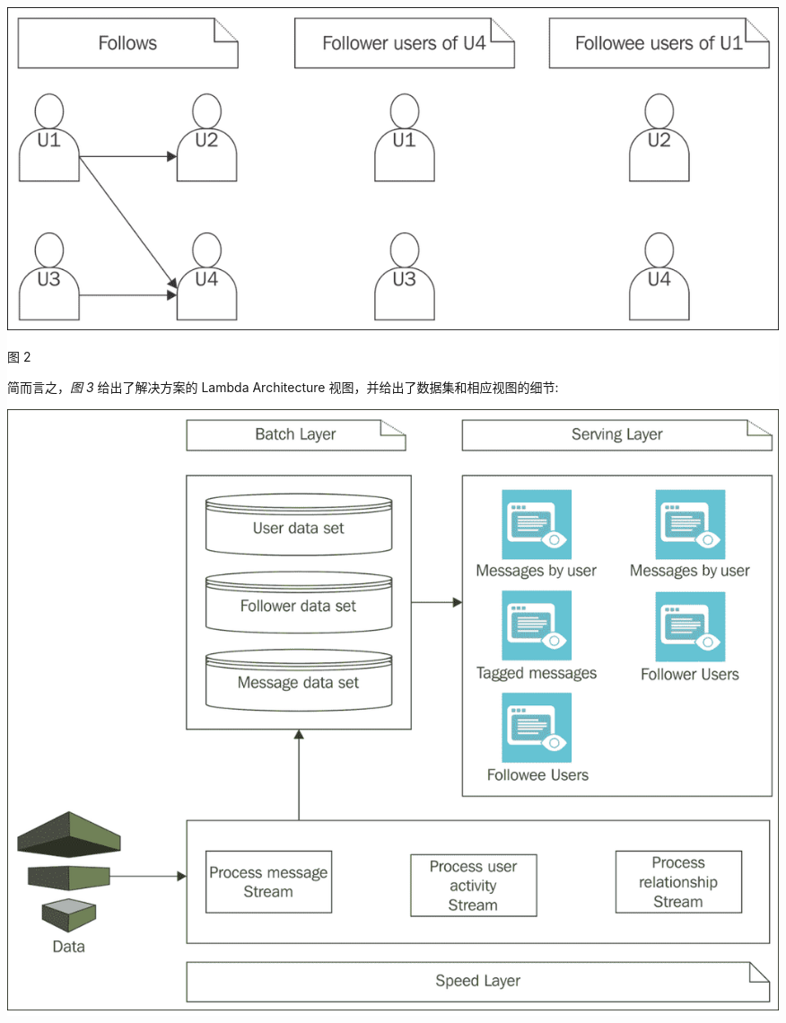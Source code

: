 ![Getting familiar with data](img/image_09_002.jpg)

图 2

简而言之，*图 3* 给出了解决方案的 Lambda Architecture 视图，并给出了数据集和相应视图的细节:

![Getting familiar with data](img/image_09_003-1.jpg)
